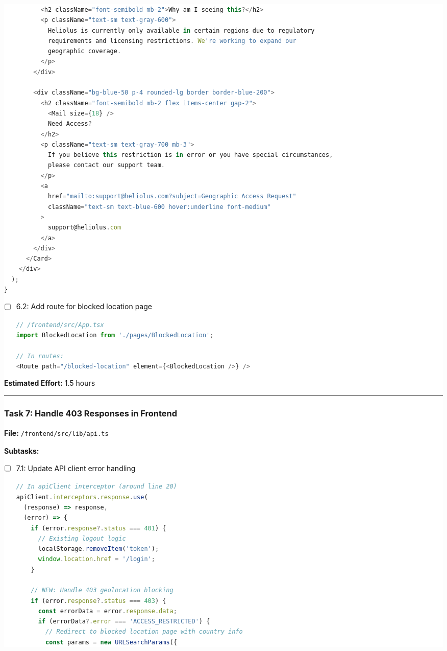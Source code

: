   ```typescript
            <h2 className="font-semibold mb-2">Why am I seeing this?</h2>
            <p className="text-sm text-gray-600">
              Heliolus is currently only available in certain regions due to regulatory
              requirements and licensing restrictions. We're working to expand our
              geographic coverage.
            </p>
          </div>

          <div className="bg-blue-50 p-4 rounded-lg border border-blue-200">
            <h2 className="font-semibold mb-2 flex items-center gap-2">
              <Mail size={18} />
              Need Access?
            </h2>
            <p className="text-sm text-gray-700 mb-3">
              If you believe this restriction is in error or you have special circumstances,
              please contact our support team.
            </p>
            <a
              href="mailto:support@heliolus.com?subject=Geographic Access Request"
              className="text-sm text-blue-600 hover:underline font-medium"
            >
              support@heliolus.com
            </a>
          </div>
        </Card>
      </div>
    );
  }
  ```

- [ ] 6.2: Add route for blocked location page
  ```typescript
  // /frontend/src/App.tsx
  import BlockedLocation from './pages/BlockedLocation';

  // In routes:
  <Route path="/blocked-location" element={<BlockedLocation />} />
  ```

**Estimated Effort:** 1.5 hours

---

### Task 7: Handle 403 Responses in Frontend
**File:** `/frontend/src/lib/api.ts`

**Subtasks:**
- [ ] 7.1: Update API client error handling
  ```typescript
  // In apiClient interceptor (around line 20)
  apiClient.interceptors.response.use(
    (response) => response,
    (error) => {
      if (error.response?.status === 401) {
        // Existing logout logic
        localStorage.removeItem('token');
        window.location.href = '/login';
      }

      // NEW: Handle 403 geolocation blocking
      if (error.response?.status === 403) {
        const errorData = error.response.data;
        if (errorData?.error === 'ACCESS_RESTRICTED') {
          // Redirect to blocked location page with country info
          const params = new URLSearchParams({
  ```